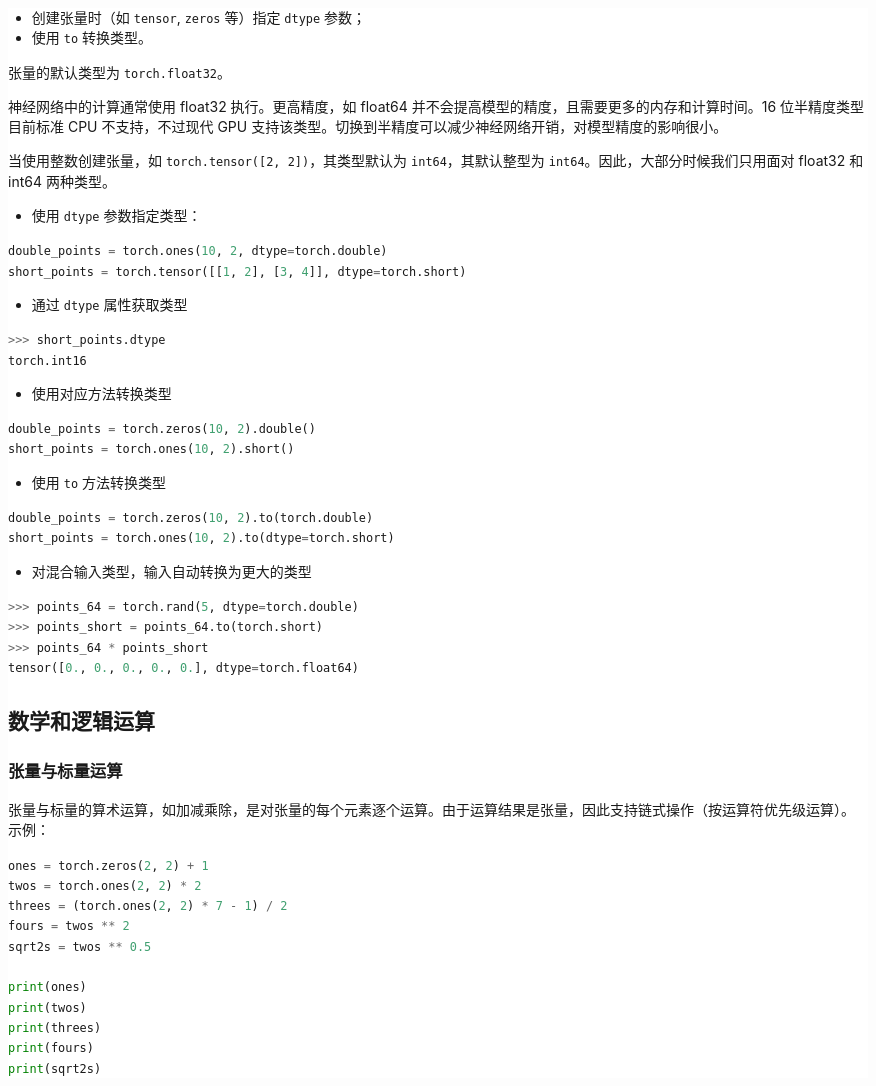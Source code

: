 - 创建张量时（如 `tensor`, `zeros` 等）指定 `dtype` 参数；
- 使用 `to` 转换类型。

张量的默认类型为 `torch.float32`。

神经网络中的计算通常使用 float32 执行。更高精度，如 float64 并不会提高模型的精度，且需要更多的内存和计算时间。16 位半精度类型目前标准 CPU 不支持，不过现代 GPU 支持该类型。切换到半精度可以减少神经网络开销，对模型精度的影响很小。

当使用整数创建张量，如 `torch.tensor([2, 2])`，其类型默认为 `int64`，其默认整型为 `int64`。因此，大部分时候我们只用面对 float32 和 int64 两种类型。

- 使用 `dtype` 参数指定类型：

```python
double_points = torch.ones(10, 2, dtype=torch.double)
short_points = torch.tensor([[1, 2], [3, 4]], dtype=torch.short)
```

- 通过 `dtype` 属性获取类型

```python
>>> short_points.dtype
torch.int16
```

- 使用对应方法转换类型

```python
double_points = torch.zeros(10, 2).double()
short_points = torch.ones(10, 2).short()
```

- 使用 `to` 方法转换类型

```python
double_points = torch.zeros(10, 2).to(torch.double)
short_points = torch.ones(10, 2).to(dtype=torch.short)
```

- 对混合输入类型，输入自动转换为更大的类型

```python
>>> points_64 = torch.rand(5, dtype=torch.double)
>>> points_short = points_64.to(torch.short)
>>> points_64 * points_short
tensor([0., 0., 0., 0., 0.], dtype=torch.float64)
```

## 数学和逻辑运算

### 张量与标量运算

张量与标量的算术运算，如加减乘除，是对张量的每个元素逐个运算。由于运算结果是张量，因此支持链式操作（按运算符优先级运算）。示例：

```python
ones = torch.zeros(2, 2) + 1
twos = torch.ones(2, 2) * 2
threes = (torch.ones(2, 2) * 7 - 1) / 2
fours = twos ** 2
sqrt2s = twos ** 0.5

print(ones)
print(twos)
print(threes)
print(fours)
print(sqrt2s)
```
